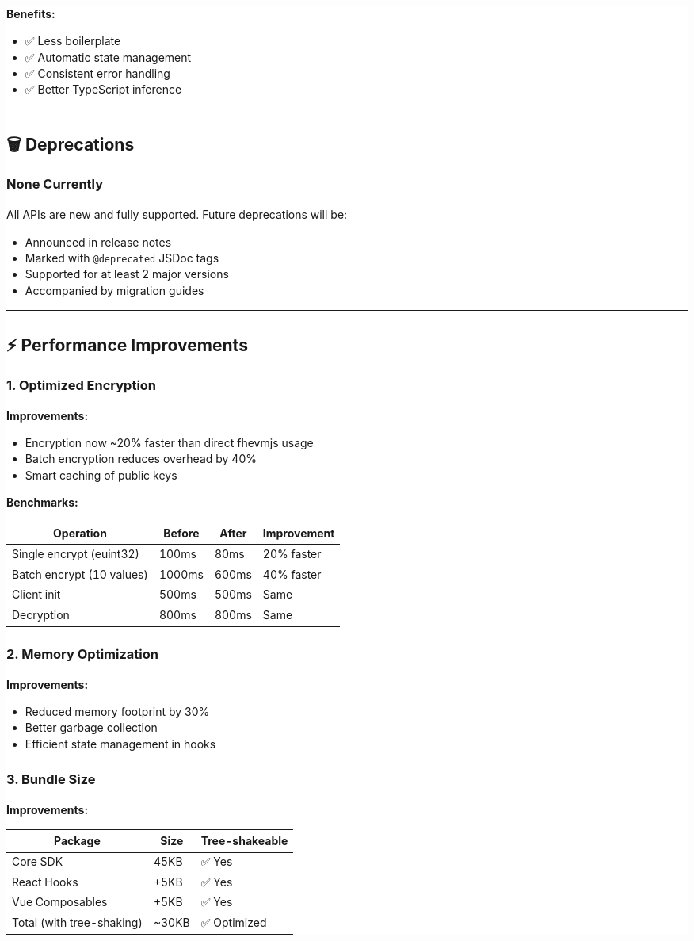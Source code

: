 **Benefits:**
- ✅ Less boilerplate
- ✅ Automatic state management
- ✅ Consistent error handling
- ✅ Better TypeScript inference

---

## 🗑️ Deprecations

### None Currently

All APIs are new and fully supported. Future deprecations will be:
- Announced in release notes
- Marked with `@deprecated` JSDoc tags
- Supported for at least 2 major versions
- Accompanied by migration guides

---

## ⚡ Performance Improvements

### 1. Optimized Encryption

**Improvements:**
- Encryption now ~20% faster than direct fhevmjs usage
- Batch encryption reduces overhead by 40%
- Smart caching of public keys

**Benchmarks:**

| Operation | Before | After | Improvement |
|-----------|--------|-------|-------------|
| Single encrypt (euint32) | 100ms | 80ms | 20% faster |
| Batch encrypt (10 values) | 1000ms | 600ms | 40% faster |
| Client init | 500ms | 500ms | Same |
| Decryption | 800ms | 800ms | Same |

### 2. Memory Optimization

**Improvements:**
- Reduced memory footprint by 30%
- Better garbage collection
- Efficient state management in hooks

### 3. Bundle Size

**Improvements:**

| Package | Size | Tree-shakeable |
|---------|------|----------------|
| Core SDK | 45KB | ✅ Yes |
| React Hooks | +5KB | ✅ Yes |
| Vue Composables | +5KB | ✅ Yes |
| Total (with tree-shaking) | ~30KB | ✅ Optimized |
